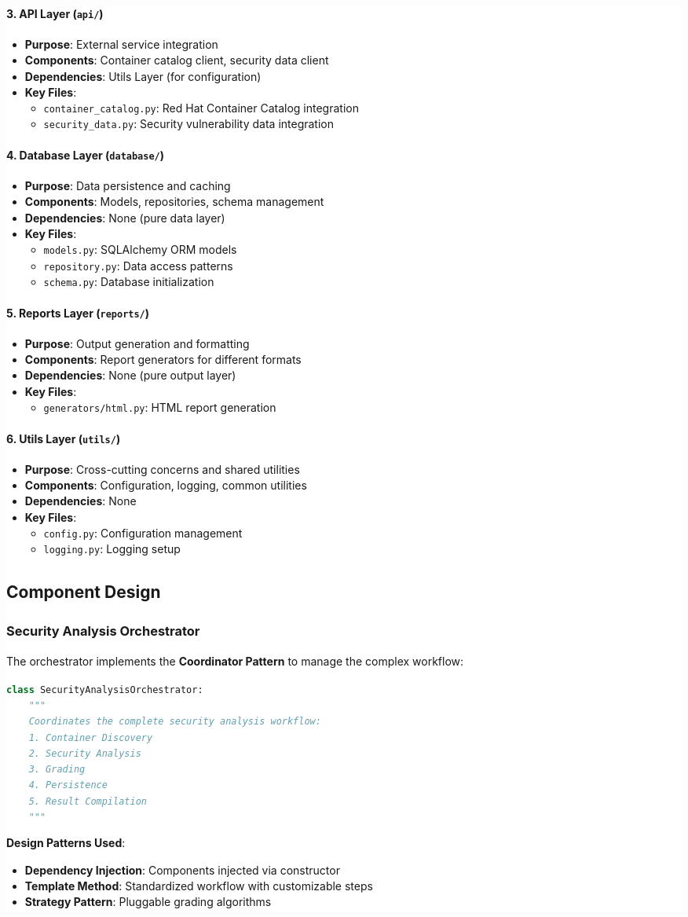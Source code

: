 #### 3. API Layer (`api/`)
- **Purpose**: External service integration
- **Components**: Container catalog client, security data client
- **Dependencies**: Utils Layer (for configuration)
- **Key Files**:
  - `container_catalog.py`: Red Hat Container Catalog integration
  - `security_data.py`: Security vulnerability data integration

#### 4. Database Layer (`database/`)
- **Purpose**: Data persistence and caching
- **Components**: Models, repositories, schema management
- **Dependencies**: None (pure data layer)
- **Key Files**:
  - `models.py`: SQLAlchemy ORM models
  - `repository.py`: Data access patterns
  - `schema.py`: Database initialization

#### 5. Reports Layer (`reports/`)
- **Purpose**: Output generation and formatting
- **Components**: Report generators for different formats
- **Dependencies**: None (pure output layer)
- **Key Files**:
  - `generators/html.py`: HTML report generation

#### 6. Utils Layer (`utils/`)
- **Purpose**: Cross-cutting concerns and shared utilities
- **Components**: Configuration, logging, common utilities
- **Dependencies**: None
- **Key Files**:
  - `config.py`: Configuration management
  - `logging.py`: Logging setup

## Component Design

### Security Analysis Orchestrator

The orchestrator implements the **Coordinator Pattern** to manage the complex workflow:

```python
class SecurityAnalysisOrchestrator:
    """
    Coordinates the complete security analysis workflow:
    1. Container Discovery
    2. Security Analysis
    3. Grading
    4. Persistence
    5. Result Compilation
    """
```

**Design Patterns Used**:
- **Dependency Injection**: Components injected via constructor
- **Template Method**: Standardized workflow with customizable steps
- **Strategy Pattern**: Pluggable grading algorithms
